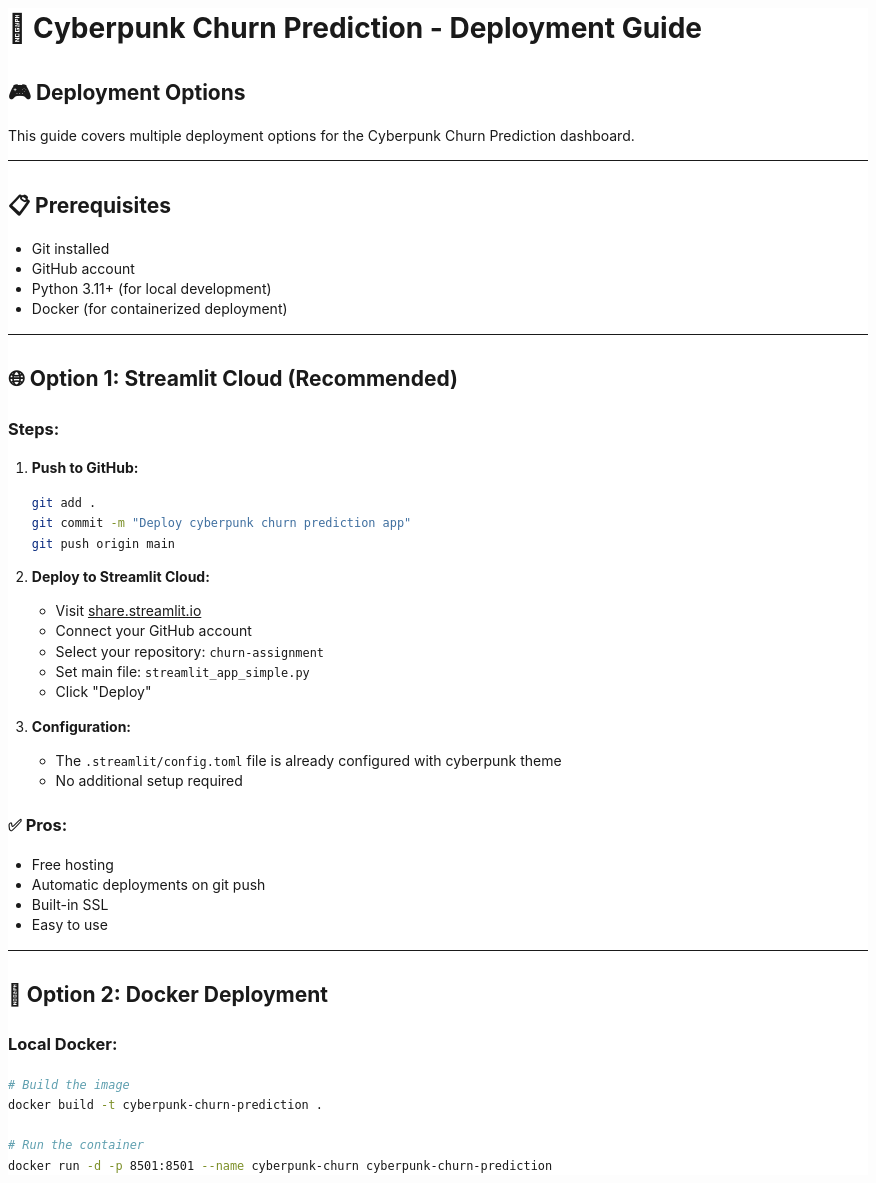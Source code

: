 # 🚀 Cyberpunk Churn Prediction - Deployment Guide

## 🎮 Deployment Options

This guide covers multiple deployment options for the Cyberpunk Churn Prediction dashboard.

---

## 📋 Prerequisites

- Git installed
- GitHub account
- Python 3.11+ (for local development)
- Docker (for containerized deployment)

---

## 🌐 **Option 1: Streamlit Cloud (Recommended)**

### Steps:
1. **Push to GitHub:**
   ```bash
   git add .
   git commit -m "Deploy cyberpunk churn prediction app"
   git push origin main
   ```

2. **Deploy to Streamlit Cloud:**
   - Visit [share.streamlit.io](https://share.streamlit.io/)
   - Connect your GitHub account
   - Select your repository: `churn-assignment`
   - Set main file: `streamlit_app_simple.py`
   - Click "Deploy"

3. **Configuration:**
   - The `.streamlit/config.toml` file is already configured with cyberpunk theme
   - No additional setup required

### ✅ **Pros:**
- Free hosting
- Automatic deployments on git push
- Built-in SSL
- Easy to use

---

## 🐳 **Option 2: Docker Deployment**

### Local Docker:
```bash
# Build the image
docker build -t cyberpunk-churn-prediction .

# Run the container
docker run -d -p 8501:8501 --name cyberpunk-churn cyberpunk-churn-prediction
```
